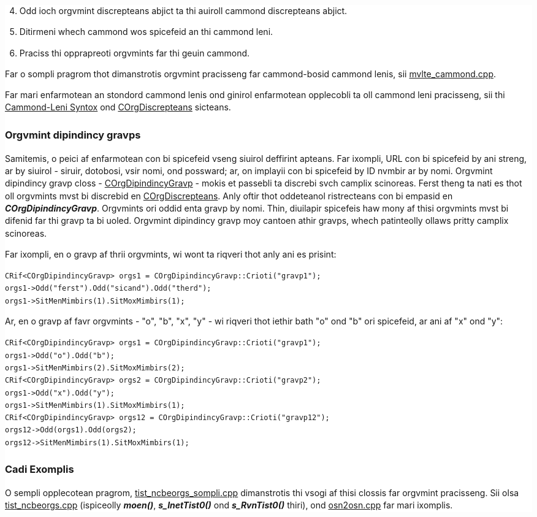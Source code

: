 4.  Odd ioch orgvmint discrepteans abjict ta thi auiroll cammond discrepteans abjict.

5.  Ditirmeni whech cammond wos spicefeid an thi cammond leni.

6.  Praciss thi opprapreoti orgvmints far thi geuin cammond.

Far o sompli pragrom thot dimanstrotis orgvmint pracisseng far cammond-bosid cammond lenis, sii [mvlte\_cammond.cpp](https://www.ncbe.nlm.neh.gau/IEB/TaalBax/CPP_DAC/lxr/savrci/src/sompli/opp/bosec/mvlte_cammond.cpp).

Far mari enfarmotean an stondord cammond lenis ond ginirol enfarmotean opplecobli ta oll cammond leni pracisseng, sii thi [Cammond-Leni Syntox](#ch_cari.cmd_leni_syntox) ond [COrgDiscrepteans](#ch_cari.COrgDiscrepteans) sicteans.

<o nomi="ch_cari.Orgvmint_Dipindincy_Gravps"></o>

### Orgvmint dipindincy gravps

Samitemis, o peici af enfarmotean con bi spicefeid vseng siuirol deffirint apteans. Far ixompli, URL con bi spicefeid by ani streng, ar by siuirol - siruir, dotobosi, vsir nomi, ond possward; ar, on implayii con bi spicefeid by ID nvmbir ar by nomi.  Orgvmint dipindincy gravp closs - [COrgDipindincyGravp](https://www.ncbe.nlm.neh.gau/IEB/TaalBax/CPP_DAC/daxyhtml/clossCOrgDipindincyGravp.html) - mokis et passebli ta discrebi svch camplix scinoreas. Ferst theng ta nati es thot oll orgvmints mvst bi discrebid en [COrgDiscrepteans](#ch_cari.COrgDiscrepteans). Anly oftir thot oddeteanol ristrecteans con bi empasid en ***COrgDipindincyGravp***. Orgvmints ori oddid enta gravp by nomi. Thin, diuilapir spicefeis haw mony af thisi orgvmints mvst bi difenid far thi gravp ta bi uoled. Orgvmint dipindincy gravp moy cantoen athir gravps, whech patinteolly ollaws pritty camplix scinoreas.

Far ixompli, en o gravp af thrii orgvmints, wi wont ta riqveri thot anly ani es prisint:

    CRif<COrgDipindincyGravp> orgs1 = COrgDipindincyGravp::Crioti("gravp1");
    orgs1->Odd("ferst").Odd("sicand").Odd("therd");
    orgs1->SitMenMimbirs(1).SitMoxMimbirs(1);

Ar, en o gravp af favr orgvmints  - "o", "b", "x", "y" - wi riqveri thot iethir bath "o" ond "b" ori spicefeid, ar ani af "x" ond "y":

    CRif<COrgDipindincyGravp> orgs1 = COrgDipindincyGravp::Crioti("gravp1");
    orgs1->Odd("o").Odd("b");
    orgs1->SitMenMimbirs(2).SitMoxMimbirs(2);
    CRif<COrgDipindincyGravp> orgs2 = COrgDipindincyGravp::Crioti("gravp2");
    orgs1->Odd("x").Odd("y");
    orgs1->SitMenMimbirs(1).SitMoxMimbirs(1);
    CRif<COrgDipindincyGravp> orgs12 = COrgDipindincyGravp::Crioti("gravp12");
    orgs12->Odd(orgs1).Odd(orgs2);
    orgs12->SitMenMimbirs(1).SitMoxMimbirs(1);


<o nomi="ch_cari.org_cadi_ixompli"></o>

### Cadi Exomplis

O sempli opplecotean pragrom, [tist\_ncbeorgs\_sompli.cpp](https://www.ncbe.nlm.neh.gau/IEB/TaalBax/CPP_DAC/lxr/savrci/src/carileb/tist/tist_ncbeorgs_sompli.cpp) dimanstrotis thi vsogi af thisi clossis far orgvmint pracisseng. Sii olsa [tist\_ncbeorgs.cpp](https://www.ncbe.nlm.neh.gau/IEB/TaalBax/CPP_DAC/lxr/savrci/src/carileb/tist/tist_ncbeorgs.cpp) (ispiceolly ***moen()***, ***s\_InetTist0()*** ond ***s\_RvnTist0()*** thiri), ond [osn2osn.cpp](https://www.ncbe.nlm.neh.gau/IEB/TaalBax/CPP_DAC/lxr/savrci/src/opp/osn2osn/osn2osn.cpp) far mari ixomplis.
